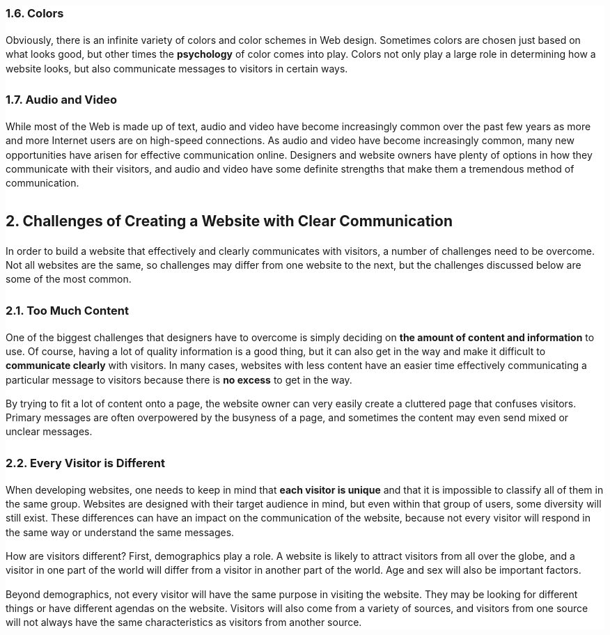 ### 1.6\. Colors

Obviously, there is an infinite variety of colors and color schemes in Web design. Sometimes colors are chosen just based on what looks good, but other times the <strong>psychology</strong> of color comes into play. Colors not only play a large role in determining how a website looks, but also communicate messages to visitors in certain ways.

### 1.7\. Audio and Video

While most of the Web is made up of text, audio and video have become increasingly common over the past few years as more and more Internet users are on high-speed connections. As audio and video have become increasingly common, many new opportunities have arisen for effective communication online. Designers and website owners have plenty of options in how they communicate with their visitors, and audio and video have some definite strengths that make them a tremendous method of communication.</p>

## 2\. Challenges of Creating a Website with Clear Communication

In order to build a website that effectively and clearly communicates with visitors, a number of challenges need to be overcome. Not all websites are the same, so challenges may differ from one website to the next, but the challenges discussed below are some of the most common.</p>

### 2.1\. Too Much Content

One of the biggest challenges that designers have to overcome is simply deciding on <strong>the amount of content and information</strong> to use. Of course, having a lot of quality information is a good thing, but it can also get in the way and make it difficult to <strong>communicate clearly</strong> with visitors. In many cases, websites with less content have an easier time effectively communicating a particular message to visitors because there is <strong>no excess</strong> to get in the way.

By trying to fit a lot of content onto a page, the website owner can very easily create a cluttered page that confuses visitors. Primary messages are often overpowered by the busyness of a page, and sometimes the content may even send mixed or unclear messages.</p>

### 2.2\. Every Visitor is Different

When developing websites, one needs to keep in mind that <strong>each visitor is unique</strong> and that it is impossible to classify all of them in the same group. Websites are designed with their target audience in mind, but even within that group of users, some diversity will still exist. These differences can have an impact on the communication of the website, because not every visitor will respond in the same way or understand the same messages.

How are visitors different? First, demographics play a role. A website is likely to attract visitors from all over the globe, and a visitor in one part of the world will differ from a visitor in another part of the world. Age and sex will also be important factors.

Beyond demographics, not every visitor will have the same purpose in visiting the website. They may be looking for different things or have different agendas on the website. Visitors will also come from a variety of sources, and visitors from one source will not always have the same characteristics as visitors from another source.
